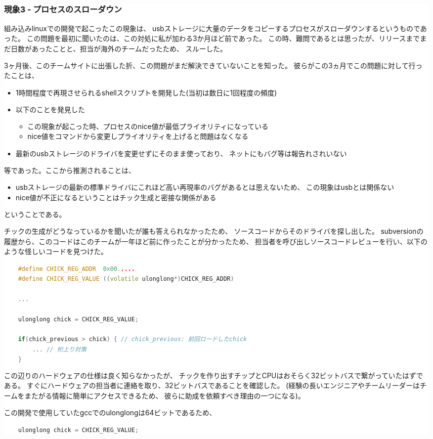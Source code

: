 
### 現象3 - プロセスのスローダウン <a id="SS_15_9_3"></a>
組み込みlinuxでの開発で起こったこの現象は、
usbストレージに大量のデータをコピーするプロセスがスローダウンするというものであった。
この問題を最初に聞いたのは、この対処に私が加わる3か月ほど前であった。
この時、難問であるとは思ったが、リリースまでまだ日数があったことと、担当が海外のチームだったため、
スルーした。

3ヶ月後、このチームサイトに出張した折、この問題がまだ解決できていないことを知った。
彼らがこの3ヵ月でこの問題に対して行ったことは、

* 1時間程度で再現させられるshellスクリプトを開発した(当初は数日に1回程度の頻度)
* 以下のことを発見した
    * この現象が起こった時、プロセスのnice値が最低プライオリティになっている
    * nice値をコマンドから変更しプライオリティを上げると問題はなくなる

* 最新のusbストレージのドライバを変更せずにそのまま使っており、
  ネットにもバグ等は報告れされいない

等であった。ここから推測されることは、

* usbストレージの最新の標準ドライバにこれほど高い再現率のバグがあるとは思えないため、
  この現象はusbとは関係ない
* nice値が不正になるということはチック生成と密接な関係がある

ということである。

チックの生成がどうなっているかを聞いたが誰も答えられなかったため、
ソースコードからそのドライバを探し出した。
subversionの履歴から、このコードはこのチームが一年ほど前に作ったことが分かったため、
担当者を呼び出しソースコードレビューを行い、以下のような怪しいコードを見つけた。

```cpp
    #define CHICK_REG_ADDR  0x00.....
    #define CHICK_REG_VALUE ((volatile ulonglong*)CHICK_REG_ADDR)

    ...

    ulonglong chick = CHICK_REG_VALUE;

    if(chick_previous > chick) { // chick_previous: 前回ロードしたchick
        ... // 桁上り対策
    }
```

この辺りのハードウェアの仕様は良く知らなかったが、
チックを作り出すチップとCPUはおそらく32ビットバスで繋がっていたはずである。
すぐにハードウェアの担当者に連絡を取り、32ビットバスであることを確認した。
(経験の長いエンジニアやチームリーダーはチームをまたがる情報に簡単にアクセスできるため、
彼らに助成を依頼すべき理由の一つになる)。

この開発で使用していたgccでのulonglongは64ビットであるため、

```cpp
    ulonglong chick = CHICK_REG_VALUE;
```
